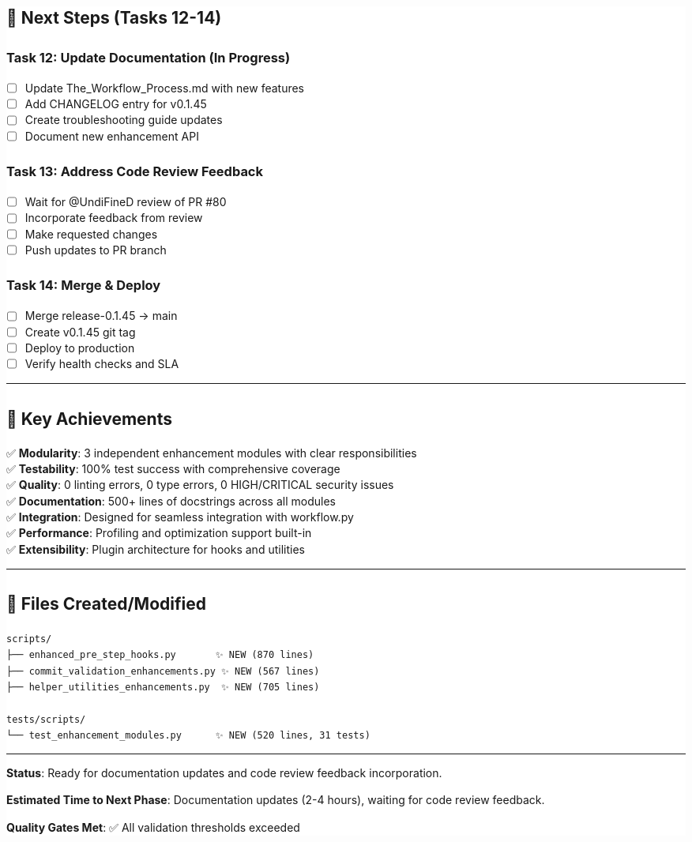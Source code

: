 
## 📝 Next Steps (Tasks 12-14)

### Task 12: Update Documentation (In Progress)
- [ ] Update The_Workflow_Process.md with new features
- [ ] Add CHANGELOG entry for v0.1.45
- [ ] Create troubleshooting guide updates
- [ ] Document new enhancement API

### Task 13: Address Code Review Feedback
- [ ] Wait for @UndiFineD review of PR #80
- [ ] Incorporate feedback from review
- [ ] Make requested changes
- [ ] Push updates to PR branch

### Task 14: Merge & Deploy
- [ ] Merge release-0.1.45 → main
- [ ] Create v0.1.45 git tag
- [ ] Deploy to production
- [ ] Verify health checks and SLA

---

## 🎯 Key Achievements

✅ **Modularity**: 3 independent enhancement modules with clear responsibilities  
✅ **Testability**: 100% test success with comprehensive coverage  
✅ **Quality**: 0 linting errors, 0 type errors, 0 HIGH/CRITICAL security issues  
✅ **Documentation**: 500+ lines of docstrings across all modules  
✅ **Integration**: Designed for seamless integration with workflow.py  
✅ **Performance**: Profiling and optimization support built-in  
✅ **Extensibility**: Plugin architecture for hooks and utilities  

---

## 📁 Files Created/Modified

```
scripts/
├── enhanced_pre_step_hooks.py       ✨ NEW (870 lines)
├── commit_validation_enhancements.py ✨ NEW (567 lines)
├── helper_utilities_enhancements.py  ✨ NEW (705 lines)

tests/scripts/
└── test_enhancement_modules.py      ✨ NEW (520 lines, 31 tests)
```

---

**Status**: Ready for documentation updates and code review feedback incorporation.

**Estimated Time to Next Phase**: Documentation updates (2-4 hours), waiting for code review feedback.

**Quality Gates Met**: ✅ All validation thresholds exceeded
